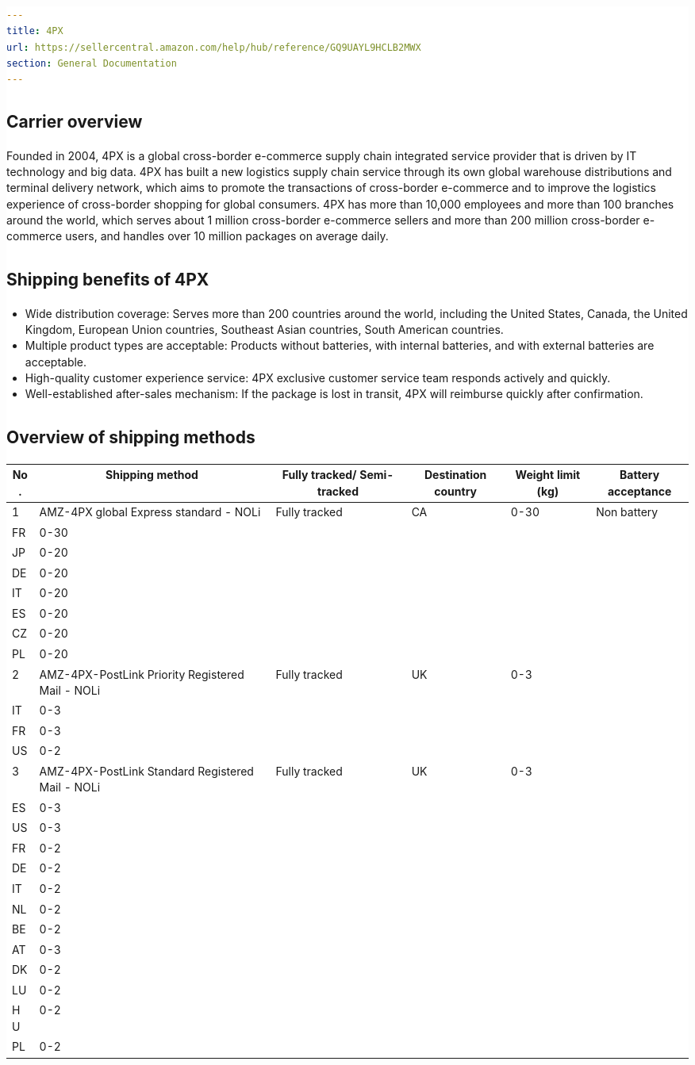 ```yaml
---
title: 4PX
url: https://sellercentral.amazon.com/help/hub/reference/GQ9UAYL9HCLB2MWX
section: General Documentation
---
```


## Carrier overview

Founded in 2004, 4PX is a global cross-border e-commerce supply chain
integrated service provider that is driven by IT technology and big data. 4PX
has built a new logistics supply chain service through its own global
warehouse distributions and terminal delivery network, which aims to promote
the transactions of cross-border e-commerce and to improve the logistics
experience of cross-border shopping for global consumers. 4PX has more than
10,000 employees and more than 100 branches around the world, which serves
about 1 million cross-border e-commerce sellers and more than 200 million
cross-border e-commerce users, and handles over 10 million packages on average
daily.

## Shipping benefits of 4PX

  * Wide distribution coverage: Serves more than 200 countries around the world, including the United States, Canada, the United Kingdom, European Union countries, Southeast Asian countries, South American countries.
  * Multiple product types are acceptable: Products without batteries, with internal batteries, and with external batteries are acceptable.
  * High-quality customer experience service: 4PX exclusive customer service team responds actively and quickly.
  * Well-established after-sales mechanism: If the package is lost in transit, 4PX will reimburse quickly after confirmation.

## Overview of shipping methods

No. | Shipping method |  Fully tracked/ Semi-tracked | Destination country | Weight limit (kg) | Battery acceptance  
---|---|---|---|---|---  
1 | AMZ-4PX global Express standard - NOLi | Fully tracked | CA | 0-30 | Non battery  
FR | 0-30  
JP | 0-20  
DE | 0-20  
IT | 0-20  
ES | 0-20  
CZ | 0-20  
PL | 0-20  
2 | AMZ-4PX-PostLink Priority Registered Mail - NOLi | Fully tracked | UK | 0-3  
IT | 0-3  
FR | 0-3  
US | 0-2  
3 | AMZ-4PX-PostLink Standard Registered Mail - NOLi | Fully tracked | UK | 0-3  
ES | 0-3  
US | 0-3  
FR | 0-2  
DE | 0-2  
IT | 0-2  
NL | 0-2  
BE | 0-2  
AT | 0-3  
DK | 0-2  
LU | 0-2  
HU | 0-2  
PL | 0-2  